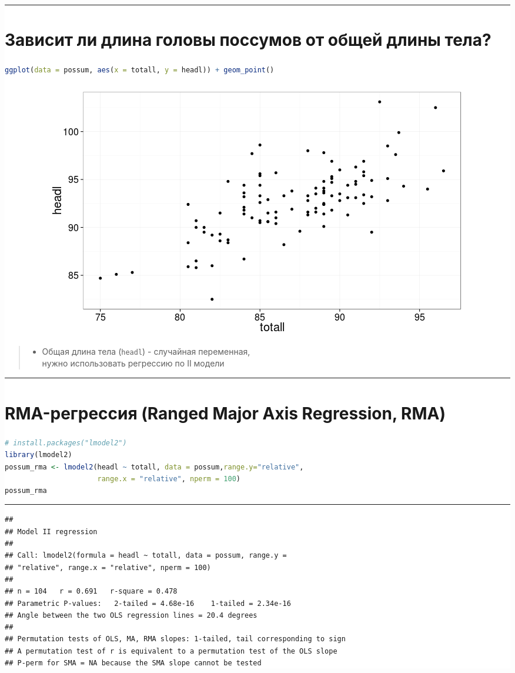 
---
Зависит ли длина головы поссумов от общей длины тела?
========================================================


```r
ggplot(data = possum, aes(x = totall, y = headl)) + geom_point()
```

<img src="figure/unnamed-chunk-23.png" title="plot of chunk unnamed-chunk-23" alt="plot of chunk unnamed-chunk-23" style="display: block; margin: auto;" />


>- Общая длина тела (`headl`) - случайная переменная,  
нужно использовать регрессию по II модели

---

RMA-регрессия (Ranged Major Axis Regression, RMA)
========================================================


```r
# install.packages("lmodel2")
library(lmodel2)
possum_rma <- lmodel2(headl ~ totall, data = possum,range.y="relative", 
                      range.x = "relative", nperm = 100)
possum_rma
```


--- 


```
## 
## Model II regression
## 
## Call: lmodel2(formula = headl ~ totall, data = possum, range.y =
## "relative", range.x = "relative", nperm = 100)
## 
## n = 104   r = 0.691   r-square = 0.478 
## Parametric P-values:   2-tailed = 4.68e-16    1-tailed = 2.34e-16 
## Angle between the two OLS regression lines = 20.4 degrees
## 
## Permutation tests of OLS, MA, RMA slopes: 1-tailed, tail corresponding to sign
## A permutation test of r is equivalent to a permutation test of the OLS slope
## P-perm for SMA = NA because the SMA slope cannot be tested
```